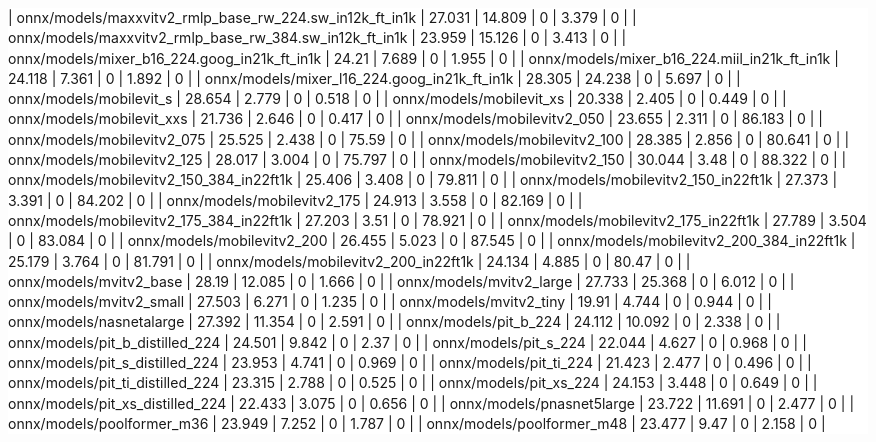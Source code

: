| onnx/models/maxxvitv2_rmlp_base_rw_224.sw_in12k_ft_in1k            |      27.031 |        14.809 |            0 |          3.379 |       0     |
| onnx/models/maxxvitv2_rmlp_base_rw_384.sw_in12k_ft_in1k            |      23.959 |        15.126 |            0 |          3.413 |       0     |
| onnx/models/mixer_b16_224.goog_in21k_ft_in1k                       |      24.21  |         7.689 |            0 |          1.955 |       0     |
| onnx/models/mixer_b16_224.miil_in21k_ft_in1k                       |      24.118 |         7.361 |            0 |          1.892 |       0     |
| onnx/models/mixer_l16_224.goog_in21k_ft_in1k                       |      28.305 |        24.238 |            0 |          5.697 |       0     |
| onnx/models/mobilevit_s                                            |      28.654 |         2.779 |            0 |          0.518 |       0     |
| onnx/models/mobilevit_xs                                           |      20.338 |         2.405 |            0 |          0.449 |       0     |
| onnx/models/mobilevit_xxs                                          |      21.736 |         2.646 |            0 |          0.417 |       0     |
| onnx/models/mobilevitv2_050                                        |      23.655 |         2.311 |            0 |         86.183 |       0     |
| onnx/models/mobilevitv2_075                                        |      25.525 |         2.438 |            0 |         75.59  |       0     |
| onnx/models/mobilevitv2_100                                        |      28.385 |         2.856 |            0 |         80.641 |       0     |
| onnx/models/mobilevitv2_125                                        |      28.017 |         3.004 |            0 |         75.797 |       0     |
| onnx/models/mobilevitv2_150                                        |      30.044 |         3.48  |            0 |         88.322 |       0     |
| onnx/models/mobilevitv2_150_384_in22ft1k                           |      25.406 |         3.408 |            0 |         79.811 |       0     |
| onnx/models/mobilevitv2_150_in22ft1k                               |      27.373 |         3.391 |            0 |         84.202 |       0     |
| onnx/models/mobilevitv2_175                                        |      24.913 |         3.558 |            0 |         82.169 |       0     |
| onnx/models/mobilevitv2_175_384_in22ft1k                           |      27.203 |         3.51  |            0 |         78.921 |       0     |
| onnx/models/mobilevitv2_175_in22ft1k                               |      27.789 |         3.504 |            0 |         83.084 |       0     |
| onnx/models/mobilevitv2_200                                        |      26.455 |         5.023 |            0 |         87.545 |       0     |
| onnx/models/mobilevitv2_200_384_in22ft1k                           |      25.179 |         3.764 |            0 |         81.791 |       0     |
| onnx/models/mobilevitv2_200_in22ft1k                               |      24.134 |         4.885 |            0 |         80.47  |       0     |
| onnx/models/mvitv2_base                                            |      28.19  |        12.085 |            0 |          1.666 |       0     |
| onnx/models/mvitv2_large                                           |      27.733 |        25.368 |            0 |          6.012 |       0     |
| onnx/models/mvitv2_small                                           |      27.503 |         6.271 |            0 |          1.235 |       0     |
| onnx/models/mvitv2_tiny                                            |      19.91  |         4.744 |            0 |          0.944 |       0     |
| onnx/models/nasnetalarge                                           |      27.392 |        11.354 |            0 |          2.591 |       0     |
| onnx/models/pit_b_224                                              |      24.112 |        10.092 |            0 |          2.338 |       0     |
| onnx/models/pit_b_distilled_224                                    |      24.501 |         9.842 |            0 |          2.37  |       0     |
| onnx/models/pit_s_224                                              |      22.044 |         4.627 |            0 |          0.968 |       0     |
| onnx/models/pit_s_distilled_224                                    |      23.953 |         4.741 |            0 |          0.969 |       0     |
| onnx/models/pit_ti_224                                             |      21.423 |         2.477 |            0 |          0.496 |       0     |
| onnx/models/pit_ti_distilled_224                                   |      23.315 |         2.788 |            0 |          0.525 |       0     |
| onnx/models/pit_xs_224                                             |      24.153 |         3.448 |            0 |          0.649 |       0     |
| onnx/models/pit_xs_distilled_224                                   |      22.433 |         3.075 |            0 |          0.656 |       0     |
| onnx/models/pnasnet5large                                          |      23.722 |        11.691 |            0 |          2.477 |       0     |
| onnx/models/poolformer_m36                                         |      23.949 |         7.252 |            0 |          1.787 |       0     |
| onnx/models/poolformer_m48                                         |      23.477 |         9.47  |            0 |          2.158 |       0     |